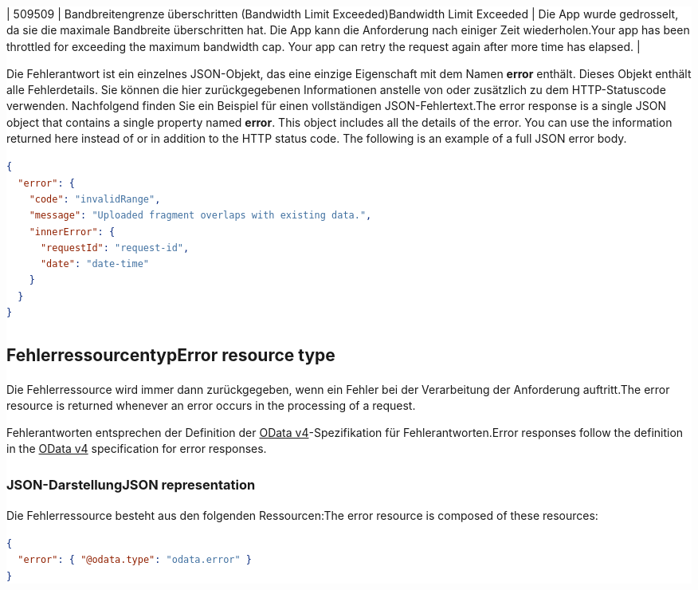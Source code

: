 | <span data-ttu-id="b0472-178">509</span><span class="sxs-lookup"><span data-stu-id="b0472-178">509</span></span>         | <span data-ttu-id="b0472-179">Bandbreitengrenze überschritten (Bandwidth Limit Exceeded)</span><span class="sxs-lookup"><span data-stu-id="b0472-179">Bandwidth Limit Exceeded</span></span>        | <span data-ttu-id="b0472-p106">Die App wurde gedrosselt, da sie die maximale Bandbreite überschritten hat. Die App kann die Anforderung nach einiger Zeit wiederholen.</span><span class="sxs-lookup"><span data-stu-id="b0472-p106">Your app has been throttled for exceeding the maximum bandwidth cap. Your app can retry the request again after more time has elapsed.</span></span> |

<span data-ttu-id="b0472-p107">Die Fehlerantwort ist ein einzelnes JSON-Objekt, das eine einzige Eigenschaft mit dem Namen **error** enthält. Dieses Objekt enthält alle Fehlerdetails. Sie können die hier zurückgegebenen Informationen anstelle von oder zusätzlich zu dem HTTP-Statuscode verwenden. Nachfolgend finden Sie ein Beispiel für einen vollständigen JSON-Fehlertext.</span><span class="sxs-lookup"><span data-stu-id="b0472-p107">The error response is a single JSON object that contains a single property named **error**. This object includes all the details of the error. You can use the information returned here instead of or in addition to the HTTP status code. The following is an example of a full JSON error body.</span></span>


```json
{
  "error": {
    "code": "invalidRange",
    "message": "Uploaded fragment overlaps with existing data.",
    "innerError": {
      "requestId": "request-id",
      "date": "date-time"
    }
  }
}
```



## <a name="error-resource-type"></a><span data-ttu-id="b0472-186">Fehlerressourcentyp</span><span class="sxs-lookup"><span data-stu-id="b0472-186">Error resource type</span></span>

<span data-ttu-id="b0472-187">Die Fehlerressource wird immer dann zurückgegeben, wenn ein Fehler bei der Verarbeitung der Anforderung auftritt.</span><span class="sxs-lookup"><span data-stu-id="b0472-187">The error resource is returned whenever an error occurs in the processing of a request.</span></span>

<span data-ttu-id="b0472-188">Fehlerantworten entsprechen der Definition der [OData v4](https://docs.oasis-open.org/odata/odata-json-format/v4.0/os/odata-json-format-v4.0-os.html#_Toc372793091)-Spezifikation für Fehlerantworten.</span><span class="sxs-lookup"><span data-stu-id="b0472-188">Error responses follow the definition in the [OData v4](https://docs.oasis-open.org/odata/odata-json-format/v4.0/os/odata-json-format-v4.0-os.html#_Toc372793091) specification for error responses.</span></span>

### <a name="json-representation"></a><span data-ttu-id="b0472-189">JSON-Darstellung</span><span class="sxs-lookup"><span data-stu-id="b0472-189">JSON representation</span></span>

<span data-ttu-id="b0472-190">Die Fehlerressource besteht aus den folgenden Ressourcen:</span><span class="sxs-lookup"><span data-stu-id="b0472-190">The error resource is composed of these resources:</span></span>


```json
{
  "error": { "@odata.type": "odata.error" }  
}
```
